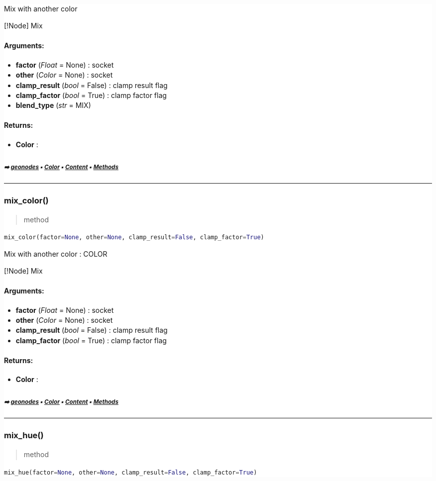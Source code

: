 Mix with another color

[!Node] Mix

#### Arguments:
- **factor** (_Float_ = None) : socket
- **other** (_Color_ = None) : socket
- **clamp_result** (_bool_ = False) : clamp result flag
- **clamp_factor** (_bool_ = True) : clamp factor flag
- **blend_type** (_str_ = MIX)



#### Returns:
- **Color** :

##### <sub>:arrow_right: [geonodes](index.md#geonodes) :black_small_square: [Color](geono-color-color.md#color) :black_small_square: [Content](geono-color-color.md#content) :black_small_square: [Methods](geono-color-color.md#methods)</sub>

----------
### mix_color()

> method

``` python
mix_color(factor=None, other=None, clamp_result=False, clamp_factor=True)
```

Mix with another color : COLOR

[!Node] Mix

#### Arguments:
- **factor** (_Float_ = None) : socket
- **other** (_Color_ = None) : socket
- **clamp_result** (_bool_ = False) : clamp result flag
- **clamp_factor** (_bool_ = True) : clamp factor flag



#### Returns:
- **Color** :

##### <sub>:arrow_right: [geonodes](index.md#geonodes) :black_small_square: [Color](geono-color-color.md#color) :black_small_square: [Content](geono-color-color.md#content) :black_small_square: [Methods](geono-color-color.md#methods)</sub>

----------
### mix_hue()

> method

``` python
mix_hue(factor=None, other=None, clamp_result=False, clamp_factor=True)
```
